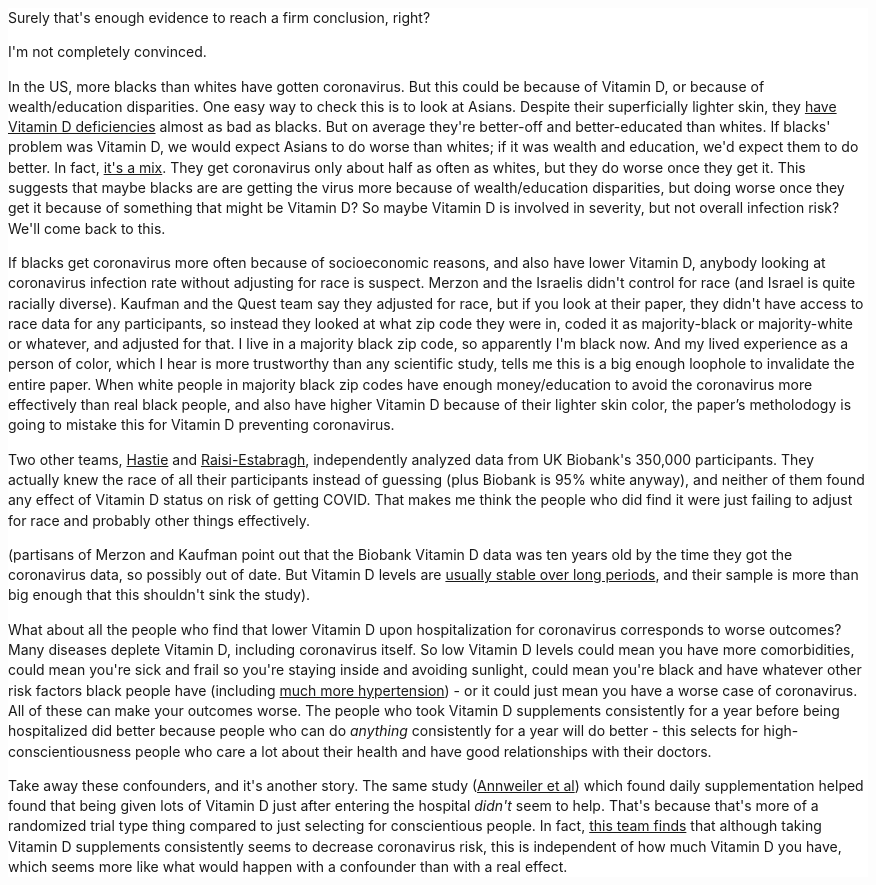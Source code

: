 Surely that's enough evidence to reach a firm conclusion, right? 

I'm not completely convinced.

In the US, more blacks than whites have gotten coronavirus. But this could be because of Vitamin D, or because of wealth/education disparities. One easy way to check this is to look at Asians. Despite their superficially lighter skin, they [have Vitamin D deficiencies](https://www.ncbi.nlm.nih.gov/pmc/articles/PMC3755751/) almost as bad as blacks. But on average they're better-off and better-educated than whites. If blacks' problem was Vitamin D, we would expect Asians to do worse than whites; if it was wealth and education, we'd expect them to do better. In fact, [it's a mix](https://www.cdc.gov/coronavirus/2019-ncov/covid-data/investigations-discovery/hospitalization-death-by-race-ethnicity.html). They get coronavirus only about half as often as whites, but they do worse once they get it. This suggests that maybe blacks are are getting the virus more because of wealth/education disparities, but doing worse once they get it because of something that might be Vitamin D? So maybe Vitamin D is involved in severity, but not overall infection risk? We'll come back to this.

If blacks get coronavirus more often because of socioeconomic reasons, and also have lower Vitamin D, anybody looking at coronavirus infection rate without adjusting for race is suspect. Merzon and the Israelis didn't control for race (and Israel is quite racially diverse). Kaufman and the Quest team say they adjusted for race, but if you look at their paper, they didn't have access to race data for any participants, so instead they looked at what zip code they were in, coded it as majority-black or majority-white or whatever, and adjusted for that. I live in a majority black zip code, so apparently I'm black now. And my lived experience as a person of color, which I hear is more trustworthy than any scientific study, tells me this is a big enough loophole to invalidate the entire paper. When white people in majority black zip codes have enough money/education to avoid the coronavirus more effectively than real black people, and also have higher Vitamin D because of their lighter skin color, the paper’s metholodogy is going to mistake this for Vitamin D preventing coronavirus. 

Two other teams, [Hastie](https://sci-hub.st/https://pubmed.ncbi.nlm.nih.gov/32851419/) and [Raisi-Estabragh](https://link.springer.com/article/10.1007/s00394-020-02372-4), independently analyzed data from UK Biobank's 350,000 participants. They actually knew the race of all their participants instead of guessing (plus Biobank is 95% white anyway), and neither of them found any effect of Vitamin D status on risk of getting COVID. That makes me think the people who did find it were just failing to adjust for race and probably other things effectively.

(partisans of Merzon and Kaufman point out that the Biobank Vitamin D data was ten years old by the time they got the coronavirus data, so possibly out of date. But Vitamin D levels are [usually stable over long periods](https://www.ncbi.nlm.nih.gov/pmc/articles/PMC4701839/), and their sample is more than big enough that this shouldn't sink the study).

What about all the people who find that lower Vitamin D upon hospitalization for coronavirus corresponds to worse outcomes? Many diseases deplete Vitamin D, including coronavirus itself. So low Vitamin D levels could mean you have more comorbidities, could mean you're sick and frail so you're staying inside and avoiding sunlight, could mean you're black and have whatever other risk factors black people have (including [much more hypertension](https://www.cardiosmart.org/news/2018/8/african-americans-are-more-likely-to-develop-high-blood-pressure-by-middle-age)) - or it could just mean you have a worse case of coronavirus. All of these can make your outcomes worse. The people who took Vitamin D supplements consistently for a year before being hospitalized did better because people who can do _anything_ consistently for a year will do better - this selects for high-conscientiousness people who care a lot about their health and have good relationships with their doctors.

Take away these confounders, and it's another story. The same study ([Annweiler et al](https://sci-hub.st/https://www.mdpi.com/2072-6643/12/11/3377)) which found daily supplementation helped found that being given lots of Vitamin D just after entering the hospital _didn't_ seem to help. That's because that's more of a randomized trial type thing compared to just selecting for conscientious people. In fact, [this team finds](https://pubmed.ncbi.nlm.nih.gov/33515005/) that although taking Vitamin D supplements consistently seems to decrease coronavirus risk, this is independent of how much Vitamin D you have, which seems more like what would happen with a confounder than with a real effect.
